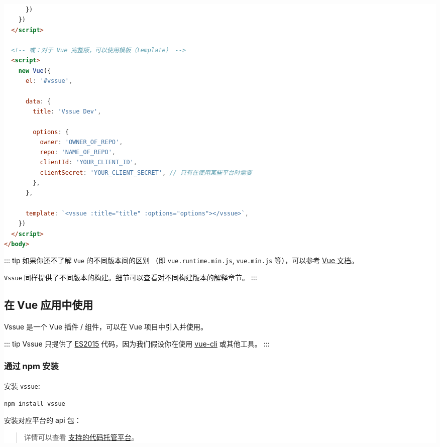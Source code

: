 ```html
      })
    })
  </script>

  <!-- 或：对于 Vue 完整版，可以使用模板（template） -->
  <script>
    new Vue({
      el: '#vssue',

      data: {
        title: 'Vssue Dev',

        options: {
          owner: 'OWNER_OF_REPO',
          repo: 'NAME_OF_REPO',
          clientId: 'YOUR_CLIENT_ID',
          clientSecret: 'YOUR_CLIENT_SECRET', // 只有在使用某些平台时需要
        },
      },

      template: `<vssue :title="title" :options="options"></vssue>`,
    })
  </script>
</body>
```

::: tip
如果你还不了解 `Vue` 的不同版本间的区别 （即 `vue.runtime.min.js`, `vue.min.js` 等），可以参考 [Vue 文档](https://cn.vuejs.org/v2/guide/installation.html#%E5%AF%B9%E4%B8%8D%E5%90%8C%E6%9E%84%E5%BB%BA%E7%89%88%E6%9C%AC%E7%9A%84%E8%A7%A3%E9%87%8A)。

`Vssue` 同样提供了不同版本的构建。细节可以查看[对不同构建版本的解释](#对不同构建版本的解释)章节。
:::

## 在 Vue 应用中使用

Vssue 是一个 Vue 插件 / 组件，可以在 Vue 项目中引入并使用。

::: tip
Vssue 只提供了 [ES2015](https://github.com/lukehoban/es6features) 代码，因为我们假设你在使用 [vue-cli](https://cli.vuejs.org/zh/) 或其他工具。
:::

### 通过 npm 安装

安装 `vssue`:

```bash
npm install vssue
```

安装对应平台的 api 包：

> 详情可以查看 [支持的代码托管平台](./supported-platforms.md)。
